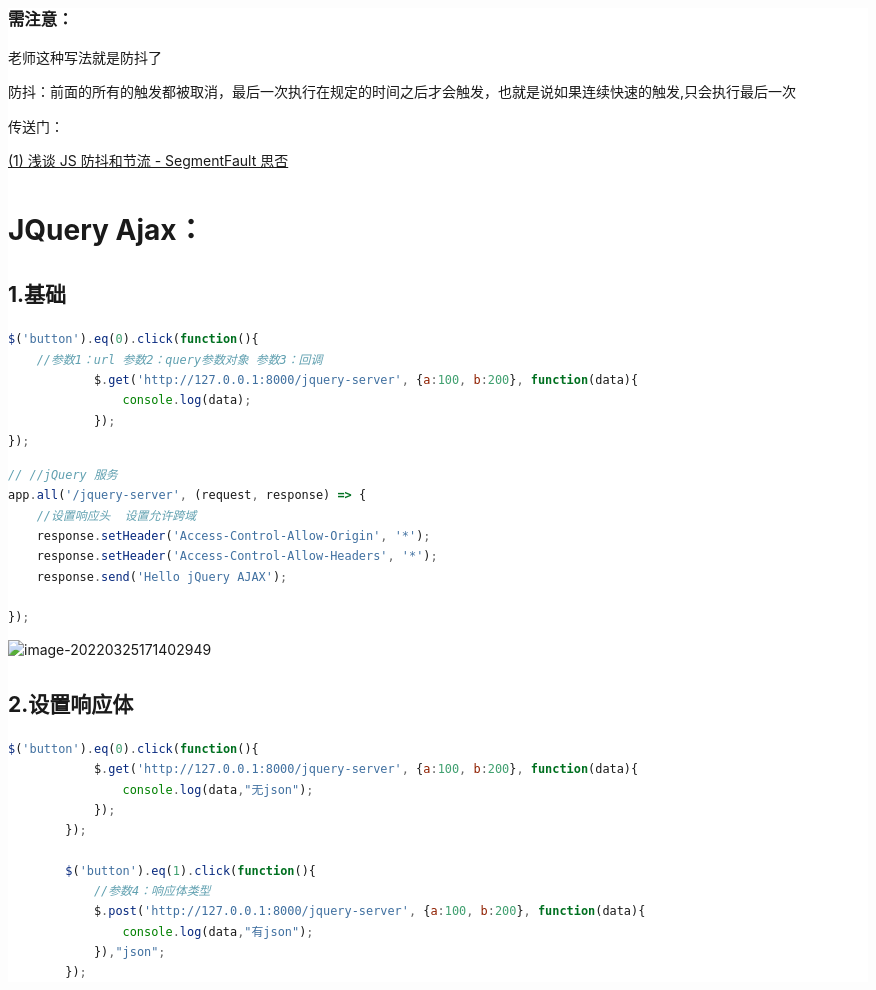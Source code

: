 ### 需注意：

老师这种写法就是防抖了

防抖：前面的所有的触发都被取消，最后一次执行在规定的时间之后才会触发，也就是说如果连续快速的触发,只会执行最后一次

传送门：

[(1) 浅谈 JS 防抖和节流 - SegmentFault 思否](https://segmentfault.com/a/1190000018428170)

# JQuery Ajax：

## 1.基础

```js
$('button').eq(0).click(function(){
    //参数1：url 参数2：query参数对象 参数3：回调
            $.get('http://127.0.0.1:8000/jquery-server', {a:100, b:200}, function(data){
                console.log(data);
            });
});
```

```js
// //jQuery 服务
app.all('/jquery-server', (request, response) => {
    //设置响应头  设置允许跨域
    response.setHeader('Access-Control-Allow-Origin', '*');
    response.setHeader('Access-Control-Allow-Headers', '*');
    response.send('Hello jQuery AJAX');

});
```

![image-20220325171402949](https://picture-feng.oss-cn-chengdu.aliyuncs.com/img/image-20220325171402949.png)

## 2.设置响应体

```js
$('button').eq(0).click(function(){
            $.get('http://127.0.0.1:8000/jquery-server', {a:100, b:200}, function(data){
                console.log(data,"无json");
            });
        });

        $('button').eq(1).click(function(){
            //参数4：响应体类型
            $.post('http://127.0.0.1:8000/jquery-server', {a:100, b:200}, function(data){
                console.log(data,"有json");
            }),"json";
        });
```
